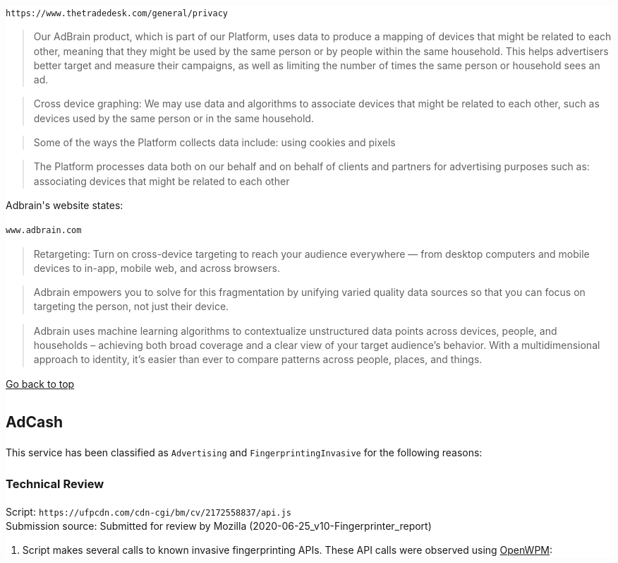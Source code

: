 `https://www.thetradedesk.com/general/privacy`

>Our AdBrain product, which is part of our Platform, uses data to produce a mapping of devices that might be related to each other, meaning that they might be used by the same person or by people within the same household. This helps advertisers better target and measure their campaigns, as well as limiting the number of times the same person or household sees an ad. 

>Cross device graphing: We may use data and algorithms to associate devices that might be related to each other, such as devices used by the same person or in the same household. 

>Some of the ways the Platform collects data include: using cookies and pixels 

>The Platform processes data both on our behalf and on behalf of clients and partners for advertising purposes such as: associating devices that might be related to each other

Adbrain's website states: 

`www.adbrain.com`

>Retargeting: Turn on cross-device targeting to reach your audience everywhere — from desktop computers and mobile devices to in-app, mobile web, and across browsers.

>Adbrain empowers you to solve for this fragmentation by unifying varied quality data sources so that you can focus on targeting the person, not just their device. 

>Adbrain uses machine learning algorithms to contextualize unstructured data points across devices, people, and households – achieving both broad coverage and a clear view of your target audience’s behavior. With a multidimensional approach to identity, it’s easier than ever to compare patterns across people, places, and things. 


[Go back to top](#tracker-descriptions-for-fingerprinters-and-cryptominers)

## AdCash
This service has been classified as `Advertising` and `FingerprintingInvasive` for the following reasons:
### Technical Review
Script: `https://ufpcdn.com/cdn-cgi/bm/cv/2172558837/api.js`  
Submission source: Submitted for review by Mozilla (2020-06-25_v10-Fingerprinter_report)  
1. Script makes several calls to known invasive fingerprinting APIs. These API calls were observed using [OpenWPM](https://github.com/mozilla/OpenWPM):
```
```
